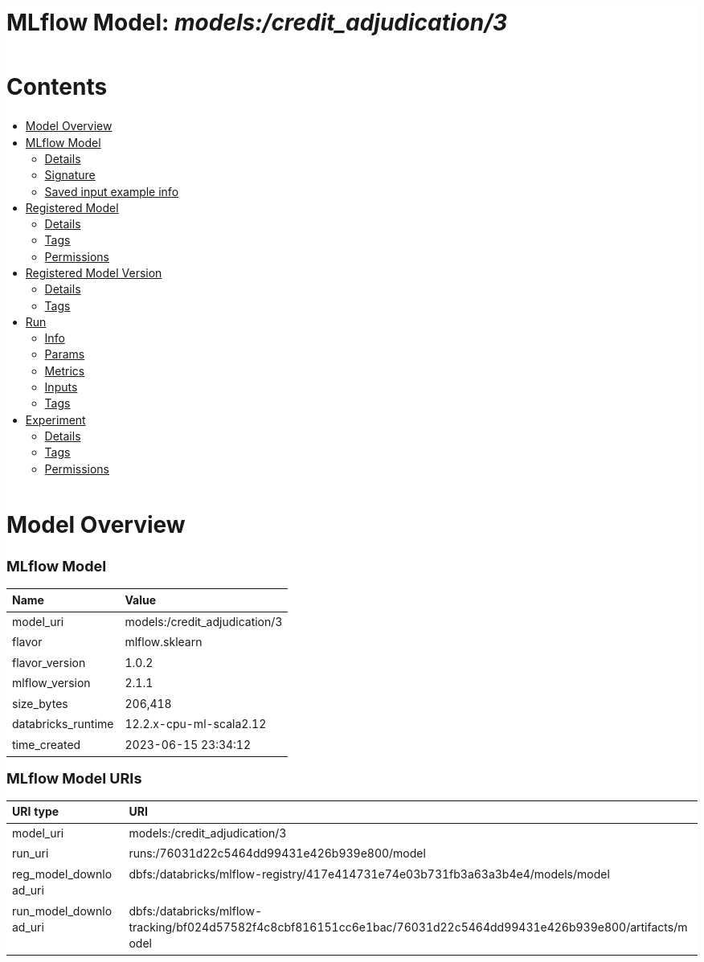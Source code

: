 
MLflow Model: _models:/credit_adjudication/3_
=============================================

Contents
========

* [Model Overview](#model-overview)
* [MLflow Model](#mlflow-model)
	* [Details](#details)
	* [Signature](#signature)
	* [Saved input example info](#saved-input-example-info)
* [Registered Model](#registered-model)
	* [Details](#details)
	* [Tags](#tags)
	* [Permissions](#permissions)
* [Registered Model Version](#registered-model-version)
	* [Details](#details)
	* [Tags](#tags)
* [Run](#run)
	* [Info](#info)
	* [Params](#params)
	* [Metrics](#metrics)
	* [Inputs](#inputs)
	* [Tags](#tags)
* [Experiment](#experiment)
	* [Details](#details)
	* [Tags](#tags)
	* [Permissions](#permissions)

# Model Overview
  
<b><font size="+1">MLflow Model</font></b>  

|Name|Value|
| :--- | :--- |
|model_uri|models:/credit_adjudication/3|
|flavor|mlflow.sklearn|
|flavor_version|1.0.2|
|mlflow_version|2.1.1|
|size_bytes|206,418|
|databricks_runtime|12.2.x-cpu-ml-scala2.12|
|time_created|2023-06-15 23:34:12|
  
<b><font size="+1">MLflow Model URIs</font></b>  

|URI type|URI|
| :--- | :--- |
|model_uri|models:/credit_adjudication/3|
|run_uri|runs:/76031d22c5464dd99431e426b939e800/model|
|reg_model_download_uri|dbfs:/databricks/mlflow-registry/417e414731e74e03b731fb3a63a3b4e4/models/model|
|run_model_download_uri|dbfs:/databricks/mlflow-tracking/bf024d57582f4c8cbf816151cc6e1bac/76031d22c5464dd99431e426b939e800/artifacts/model|
